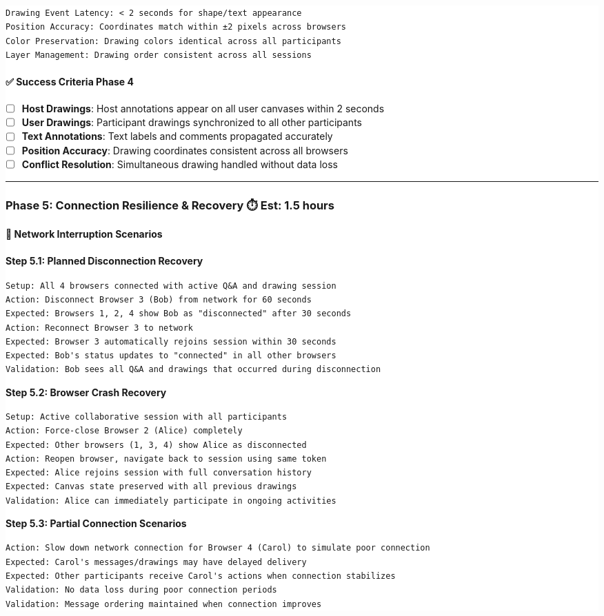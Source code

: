 ```
Drawing Event Latency: < 2 seconds for shape/text appearance
Position Accuracy: Coordinates match within ±2 pixels across browsers
Color Preservation: Drawing colors identical across all participants
Layer Management: Drawing order consistent across all sessions
```

#### **✅ Success Criteria Phase 4**

- [ ] **Host Drawings**: Host annotations appear on all user canvases within 2 seconds
- [ ] **User Drawings**: Participant drawings synchronized to all other participants
- [ ] **Text Annotations**: Text labels and comments propagated accurately
- [ ] **Position Accuracy**: Drawing coordinates consistent across all browsers
- [ ] **Conflict Resolution**: Simultaneous drawing handled without data loss

---

### **Phase 5: Connection Resilience & Recovery** ⏱️ **Est: 1.5 hours**

#### **🔄 Network Interruption Scenarios**

**Step 5.1: Planned Disconnection Recovery**

```
Setup: All 4 browsers connected with active Q&A and drawing session
Action: Disconnect Browser 3 (Bob) from network for 60 seconds
Expected: Browsers 1, 2, 4 show Bob as "disconnected" after 30 seconds
Action: Reconnect Browser 3 to network
Expected: Browser 3 automatically rejoins session within 30 seconds
Expected: Bob's status updates to "connected" in all other browsers
Validation: Bob sees all Q&A and drawings that occurred during disconnection
```

**Step 5.2: Browser Crash Recovery**

```
Setup: Active collaborative session with all participants
Action: Force-close Browser 2 (Alice) completely
Expected: Other browsers (1, 3, 4) show Alice as disconnected
Action: Reopen browser, navigate back to session using same token
Expected: Alice rejoins session with full conversation history
Expected: Canvas state preserved with all previous drawings
Validation: Alice can immediately participate in ongoing activities
```

**Step 5.3: Partial Connection Scenarios**

```
Action: Slow down network connection for Browser 4 (Carol) to simulate poor connection
Expected: Carol's messages/drawings may have delayed delivery
Expected: Other participants receive Carol's actions when connection stabilizes
Validation: No data loss during poor connection periods
Validation: Message ordering maintained when connection improves
```
